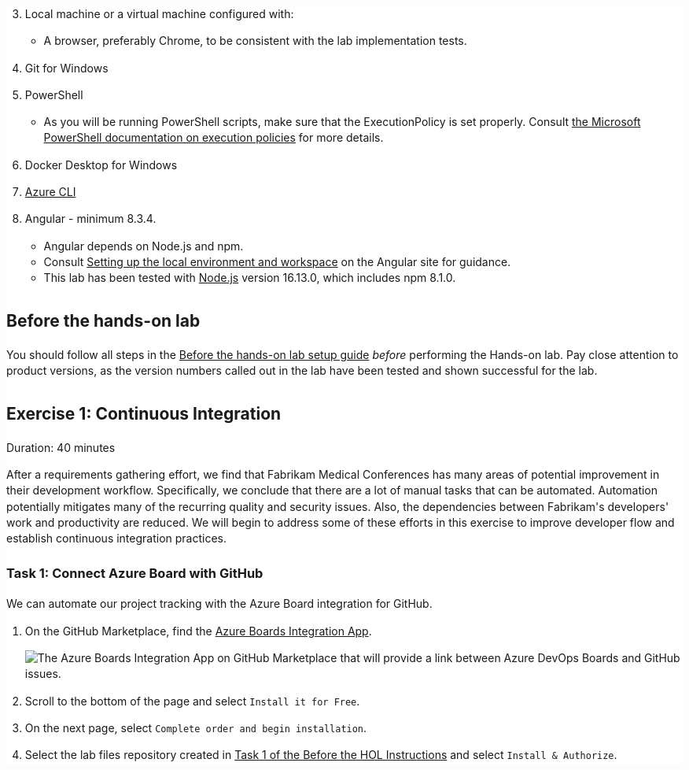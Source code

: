 3. Local machine or a virtual machine configured with:

    - A browser, preferably Chrome, to be consistent with the lab implementation tests.

4. Git for Windows

5. PowerShell

    - As you will be running PowerShell scripts, make sure that the ExecutionPolicy is set properly. Consult [the Microsoft PowerShell documentation on execution policies](https://docs.microsoft.com/en-us/powershell/module/microsoft.powershell.core/about/about_execution_policies) for more details.

6. Docker Desktop for Windows

7. [Azure CLI](https://docs.microsoft.com/en-us/cli/azure/)

8. Angular - minimum 8.3.4.

    - Angular depends on Node.js and npm.
    - Consult [Setting up the local environment and workspace](https://angular.io/guide/setup-local) on the Angular site for guidance.
    - This lab has been tested with [Node.js](https://nodejs.org/en/download/) version 16.13.0, which includes npm 8.1.0.

## Before the hands-on lab

You should follow all steps in the [Before the hands-on lab setup guide](Before%20the%20HOL%20-%20Continuous%20delivery%20in%20Azure%20DevOps.md) *before* performing the Hands-on lab.  Pay close attention to product versions, as the version numbers called out in the lab have been tested and shown successful for the lab.

## Exercise 1: Continuous Integration

Duration: 40 minutes

After a requirements gathering effort, we find that Fabrikam Medical Conferences has many areas of potential improvement in their development workflow. Specifically, we conclude that there are a lot of manual tasks that can be automated. Automation potentially mitigates many of the recurring quality and security issues. Also, the dependencies between Fabrikam's developers' work and productivity are reduced. We will begin to address some of these efforts in this exercise to improve developer flow and establish continuous integration practices.

### Task 1: Connect Azure Board with GitHub

We can automate our project tracking with the Azure Board integration for GitHub.

1. On the GitHub Marketplace, find the [Azure Boards Integration App](https://github.com/marketplace/azure-boards).

    ![The Azure Boards Integration App on GitHub Marketplace that will provide a link between Azure DevOps Boards and GitHub issues.](media/hol-ex1-task1-step1.png "Azure Boards Integration App on GitHub Marketplace")

2. Scroll to the bottom of the page and select `Install it for Free`.

3. On the next page, select `Complete order and begin installation`.

4. Select the lab files repository created in [Task 1 of the Before the HOL Instructions](Before%20the%20HOL%20-%20Continuous%20delivery%20in%20Azure%20DevOps.md#task-1-create-the-project-repo) and select `Install & Authorize`.

